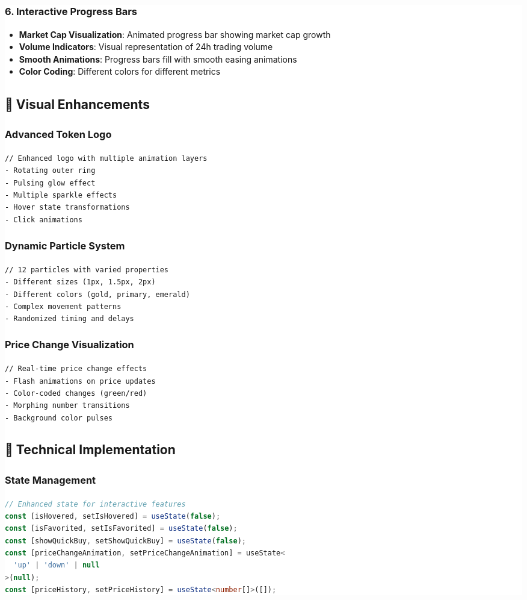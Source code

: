 ### **6. Interactive Progress Bars**

- **Market Cap Visualization**: Animated progress bar showing market cap growth
- **Volume Indicators**: Visual representation of 24h trading volume
- **Smooth Animations**: Progress bars fill with smooth easing animations
- **Color Coding**: Different colors for different metrics

## 🎨 Visual Enhancements

### **Advanced Token Logo**

```tsx
// Enhanced logo with multiple animation layers
- Rotating outer ring
- Pulsing glow effect
- Multiple sparkle effects
- Hover state transformations
- Click animations
```

### **Dynamic Particle System**

```tsx
// 12 particles with varied properties
- Different sizes (1px, 1.5px, 2px)
- Different colors (gold, primary, emerald)
- Complex movement patterns
- Randomized timing and delays
```

### **Price Change Visualization**

```tsx
// Real-time price change effects
- Flash animations on price updates
- Color-coded changes (green/red)
- Morphing number transitions
- Background color pulses
```

## 🔧 Technical Implementation

### **State Management**

```typescript
// Enhanced state for interactive features
const [isHovered, setIsHovered] = useState(false);
const [isFavorited, setIsFavorited] = useState(false);
const [showQuickBuy, setShowQuickBuy] = useState(false);
const [priceChangeAnimation, setPriceChangeAnimation] = useState<
  'up' | 'down' | null
>(null);
const [priceHistory, setPriceHistory] = useState<number[]>([]);
```
